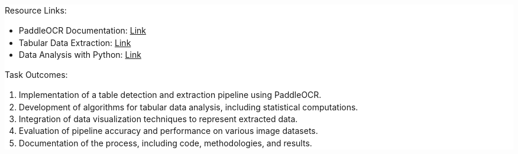 Resource Links:
- PaddleOCR Documentation: [Link](https://github.com/PaddlePaddle/PaddleOCR)
- Tabular Data Extraction: [Link](https://towardsdatascience.com/extracting-tables-from-images-with-python-and-opencv-c55cb9cb3bc6)
-  Data Analysis with Python: [Link](https://realpython.com/python-data-analysis/)

Task Outcomes:
1. Implementation of a table detection and extraction pipeline using PaddleOCR.
2. Development of algorithms for tabular data analysis, including statistical computations.
3. Integration of data visualization techniques to represent extracted data.
4. Evaluation of pipeline accuracy and performance on various image datasets.
5. Documentation of the process, including code, methodologies, and results.

